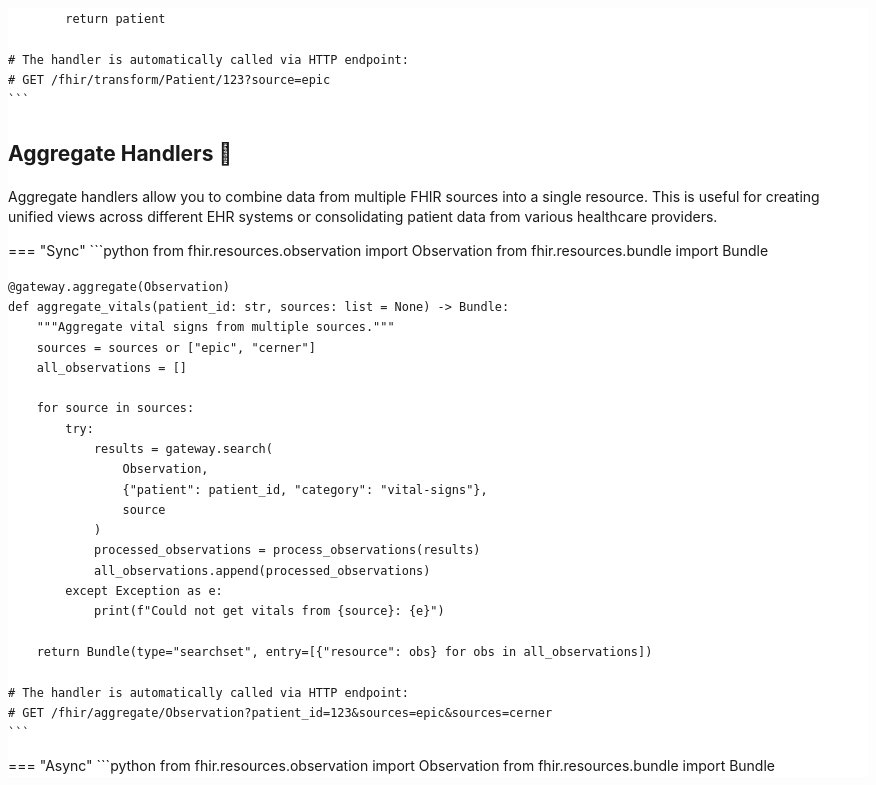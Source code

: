             return patient

    # The handler is automatically called via HTTP endpoint:
    # GET /fhir/transform/Patient/123?source=epic
    ```


## Aggregate Handlers 🔗

Aggregate handlers allow you to combine data from multiple FHIR sources into a single resource. This is useful for creating unified views across different EHR systems or consolidating patient data from various healthcare providers.


=== "Sync"
    ```python
    from fhir.resources.observation import Observation
    from fhir.resources.bundle import Bundle

    @gateway.aggregate(Observation)
    def aggregate_vitals(patient_id: str, sources: list = None) -> Bundle:
        """Aggregate vital signs from multiple sources."""
        sources = sources or ["epic", "cerner"]
        all_observations = []

        for source in sources:
            try:
                results = gateway.search(
                    Observation,
                    {"patient": patient_id, "category": "vital-signs"},
                    source
                )
                processed_observations = process_observations(results)
                all_observations.append(processed_observations)
            except Exception as e:
                print(f"Could not get vitals from {source}: {e}")

        return Bundle(type="searchset", entry=[{"resource": obs} for obs in all_observations])

    # The handler is automatically called via HTTP endpoint:
    # GET /fhir/aggregate/Observation?patient_id=123&sources=epic&sources=cerner
    ```

=== "Async"
    ```python
    from fhir.resources.observation import Observation
    from fhir.resources.bundle import Bundle
